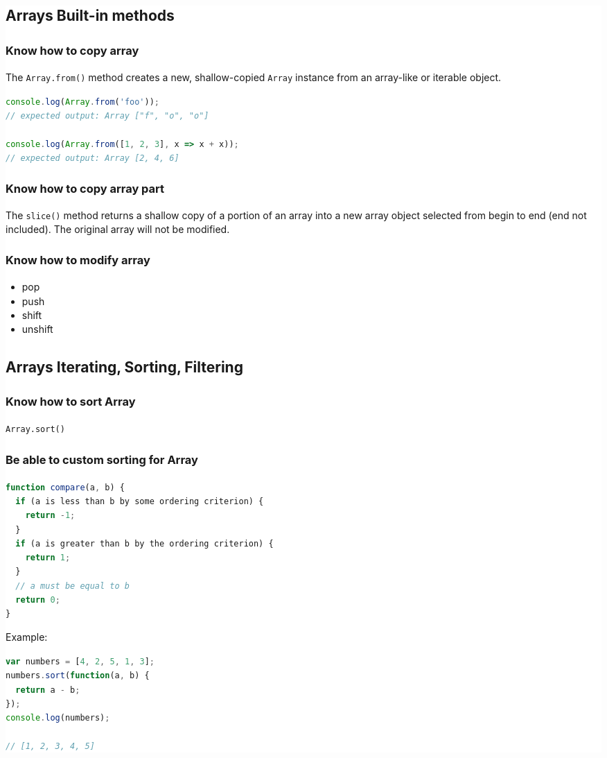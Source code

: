 ## Arrays Built-in methods

### Know how to copy array

The `Array.from()` method creates a new, shallow-copied `Array` instance from an array-like or iterable object.

```js
console.log(Array.from('foo'));
// expected output: Array ["f", "o", "o"]

console.log(Array.from([1, 2, 3], x => x + x));
// expected output: Array [2, 4, 6]
```

### Know how to copy array part

The `slice()` method returns a shallow copy of a portion of an array into a new array object selected from begin to end (end not included). The original array will not be modified.

### Know how to modify array

- pop
- push
- shift
- unshift

## Arrays Iterating, Sorting, Filtering

### Know how to sort Array

`Array.sort()`

### Be able to custom sorting for Array

```js
function compare(a, b) {
  if (a is less than b by some ordering criterion) {
    return -1;
  }
  if (a is greater than b by the ordering criterion) {
    return 1;
  }
  // a must be equal to b
  return 0;
}
```

Example: 

``` js
var numbers = [4, 2, 5, 1, 3];
numbers.sort(function(a, b) {
  return a - b;
});
console.log(numbers);

// [1, 2, 3, 4, 5]
```
